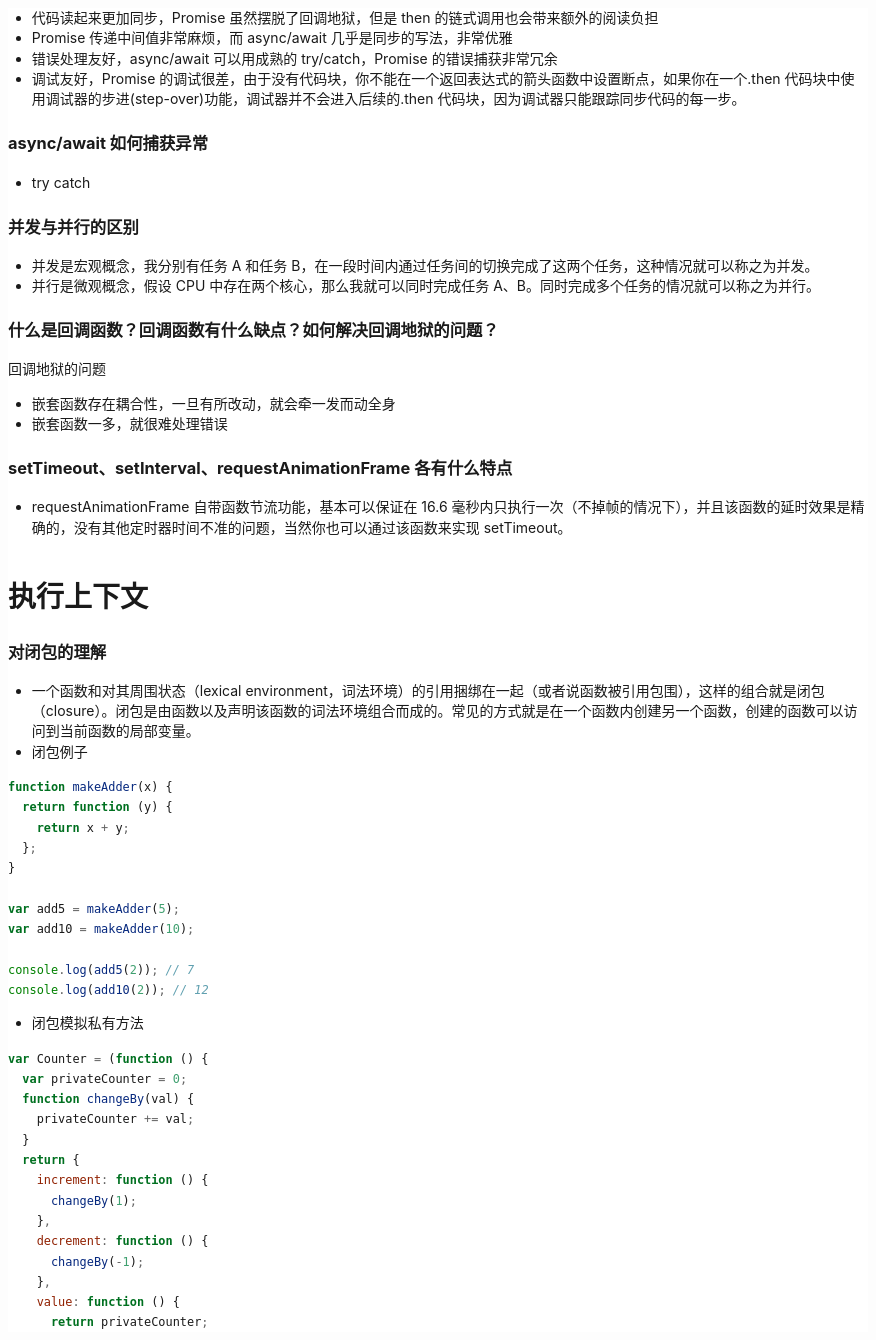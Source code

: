 - 代码读起来更加同步，Promise 虽然摆脱了回调地狱，但是 then 的链式调⽤也会带来额外的阅读负担
- Promise 传递中间值⾮常麻烦，⽽ async/await ⼏乎是同步的写法，⾮常优雅
- 错误处理友好，async/await 可以⽤成熟的 try/catch，Promise 的错误捕获⾮常冗余
- 调试友好，Promise 的调试很差，由于没有代码块，你不能在⼀个返回表达式的箭头函数中设置断点，如果你在⼀个.then 代码块中使⽤调试器的步进(step-over)功能，调试器并不会进⼊后续的.then 代码块，因为调试器只能跟踪同步代码的每⼀步。

### async/await 如何捕获异常

- try catch

### 并发与并行的区别

- 并发是宏观概念，我分别有任务 A 和任务 B，在一段时间内通过任务间的切换完成了这两个任务，这种情况就可以称之为并发。
- 并行是微观概念，假设 CPU 中存在两个核心，那么我就可以同时完成任务 A、B。同时完成多个任务的情况就可以称之为并行。

### 什么是回调函数？回调函数有什么缺点？如何解决回调地狱的问题？

回调地狱的问题

- 嵌套函数存在耦合性，一旦有所改动，就会牵一发而动全身
- 嵌套函数一多，就很难处理错误

### setTimeout、setInterval、requestAnimationFrame 各有什么特点

- requestAnimationFrame 自带函数节流功能，基本可以保证在 16.6 毫秒内只执行一次（不掉帧的情况下），并且该函数的延时效果是精确的，没有其他定时器时间不准的问题，当然你也可以通过该函数来实现 setTimeout。

# 执行上下文

### 对闭包的理解

- 一个函数和对其周围状态（lexical environment，词法环境）的引用捆绑在一起（或者说函数被引用包围），这样的组合就是闭包（closure）。闭包是由函数以及声明该函数的词法环境组合而成的。常见的方式就是在一个函数内创建另一个函数，创建的函数可以访问到当前函数的局部变量。
- 闭包例子

```js
function makeAdder(x) {
  return function (y) {
    return x + y;
  };
}

var add5 = makeAdder(5);
var add10 = makeAdder(10);

console.log(add5(2)); // 7
console.log(add10(2)); // 12
```

- 闭包模拟私有方法

```js
var Counter = (function () {
  var privateCounter = 0;
  function changeBy(val) {
    privateCounter += val;
  }
  return {
    increment: function () {
      changeBy(1);
    },
    decrement: function () {
      changeBy(-1);
    },
    value: function () {
      return privateCounter;
```